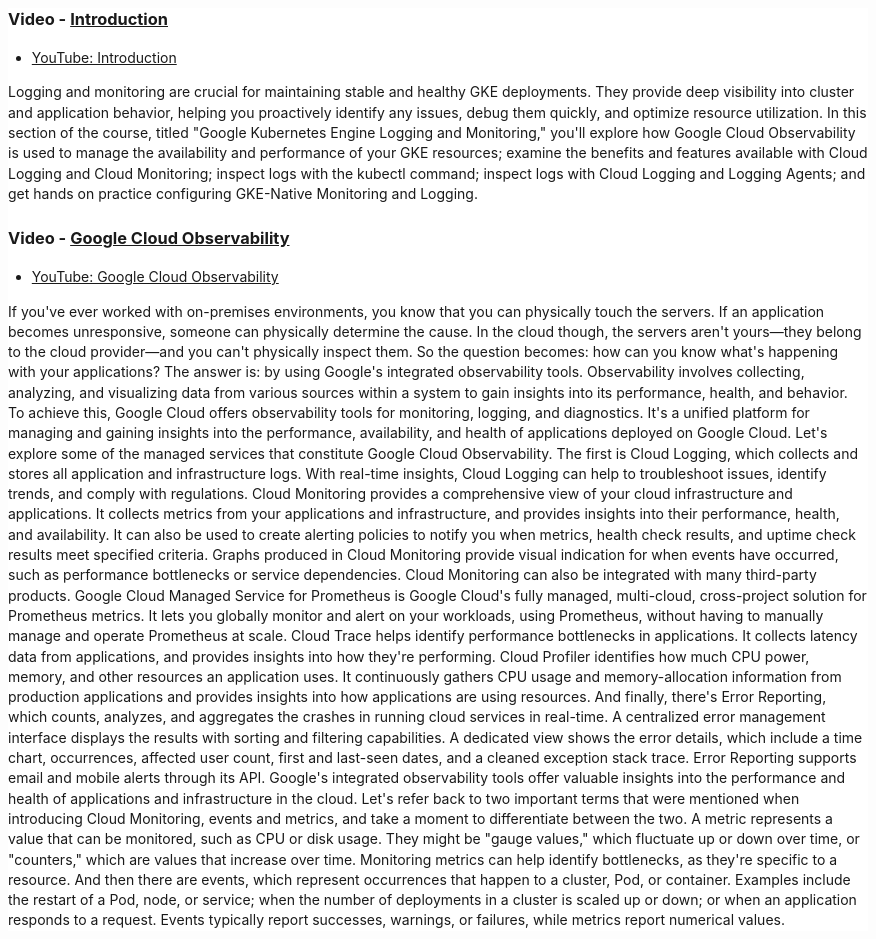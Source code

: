 ### Video - [Introduction](https://www.cloudskillsboost.google/course_templates/33/video/519810)

- [YouTube: Introduction](https://www.youtube.com/watch?v=Y-kgN4qackE)

Logging and monitoring are crucial for maintaining stable and healthy GKE deployments. They provide deep visibility into cluster and application behavior, helping you proactively identify any issues, debug them quickly, and optimize resource utilization. In this section of the course, titled "Google Kubernetes Engine Logging and Monitoring," you'll explore how Google Cloud Observability is used to manage the availability and performance of your GKE resources; examine the benefits and features available with Cloud Logging and Cloud Monitoring; inspect logs with the kubectl command; inspect logs with Cloud Logging and Logging Agents; and get hands on practice configuring GKE-Native Monitoring and Logging.

### Video - [Google Cloud Observability](https://www.cloudskillsboost.google/course_templates/33/video/519811)

- [YouTube: Google Cloud Observability](https://www.youtube.com/watch?v=en5EYa0qIJI)

If you've ever worked with on-premises environments, you know that you can physically touch the servers. If an application becomes unresponsive, someone can physically determine the cause. In the cloud though, the servers aren't yours—they belong to the cloud provider—and you can't physically inspect them. So the question becomes: how can you know what's happening with your applications? The answer is: by using Google's integrated observability tools. Observability involves collecting, analyzing, and visualizing data from various sources within a system to gain insights into its performance, health, and behavior. To achieve this, Google Cloud offers observability tools for monitoring, logging, and diagnostics. It's a unified platform for managing and gaining insights into the performance, availability, and health of applications deployed on Google Cloud. Let's explore some of the managed services that constitute Google Cloud Observability. The first is Cloud Logging, which collects and stores all application and infrastructure logs. With real-time insights, Cloud Logging can help to troubleshoot issues, identify trends, and comply with regulations. Cloud Monitoring provides a comprehensive view of your cloud infrastructure and applications. It collects metrics from your applications and infrastructure, and provides insights into their performance, health, and availability. It can also be used to create alerting policies to notify you when metrics, health check results, and uptime check results meet specified criteria. Graphs produced in Cloud Monitoring provide visual indication for when events have occurred, such as performance bottlenecks or service dependencies. Cloud Monitoring can also be integrated with many third-party products. Google Cloud Managed Service for Prometheus is Google Cloud's fully managed, multi-cloud, cross-project solution for Prometheus metrics. It lets you globally monitor and alert on your workloads, using Prometheus, without having to manually manage and operate Prometheus at scale. Cloud Trace helps identify performance bottlenecks in applications. It collects latency data from applications, and provides insights into how they're performing. Cloud Profiler identifies how much CPU power, memory, and other resources an application uses. It continuously gathers CPU usage and memory-allocation information from production applications and provides insights into how applications are using resources. And finally, there's Error Reporting, which counts, analyzes, and aggregates the crashes in running cloud services in real-time. A centralized error management interface displays the results with sorting and filtering capabilities. A dedicated view shows the error details, which include a time chart, occurrences, affected user count, first and last-seen dates, and a cleaned exception stack trace. Error Reporting supports email and mobile alerts through its API. Google's integrated observability tools offer valuable insights into the performance and health of applications and infrastructure in the cloud. Let's refer back to two important terms that were mentioned when introducing Cloud Monitoring, events and metrics, and take a moment to differentiate between the two. A metric represents a value that can be monitored, such as CPU or disk usage. They might be "gauge values," which fluctuate up or down over time, or "counters," which are values that increase over time. Monitoring metrics can help identify bottlenecks, as they're specific to a resource. And then there are events, which represent occurrences that happen to a cluster, Pod, or container. Examples include the restart of a Pod, node, or service; when the number of deployments in a cluster is scaled up or down; or when an application responds to a request. Events typically report successes, warnings, or failures, while metrics report numerical values.
